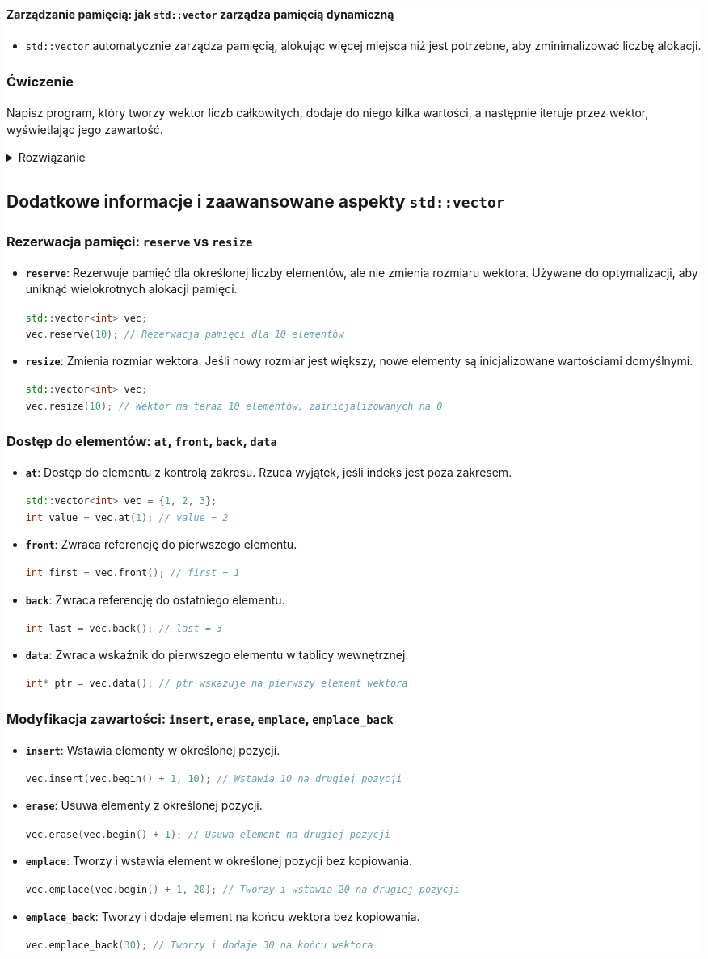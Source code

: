 #### Zarządzanie pamięcią: jak `std::vector` zarządza pamięcią dynamiczną
- `std::vector` automatycznie zarządza pamięcią, alokując więcej miejsca niż jest potrzebne, aby zminimalizować liczbę alokacji.

### Ćwiczenie
Napisz program, który tworzy wektor liczb całkowitych, dodaje do niego kilka wartości, a następnie iteruje przez wektor, wyświetlając jego zawartość.

<details><summary>Rozwiązanie</summary></details>

## Dodatkowe informacje i zaawansowane aspekty `std::vector`

### Rezerwacja pamięci: `reserve` vs `resize`
- **`reserve`**: Rezerwuje pamięć dla określonej liczby elementów, ale nie zmienia rozmiaru wektora. Używane do optymalizacji, aby uniknąć wielokrotnych alokacji pamięci.
  ```cpp
  std::vector<int> vec;
  vec.reserve(10); // Rezerwacja pamięci dla 10 elementów
  ```
- **`resize`**: Zmienia rozmiar wektora. Jeśli nowy rozmiar jest większy, nowe elementy są inicjalizowane wartościami domyślnymi.
  ```cpp
  std::vector<int> vec;
  vec.resize(10); // Wektor ma teraz 10 elementów, zainicjalizowanych na 0
  ```

### Dostęp do elementów: `at`, `front`, `back`, `data`
- **`at`**: Dostęp do elementu z kontrolą zakresu. Rzuca wyjątek, jeśli indeks jest poza zakresem.
  ```cpp
  std::vector<int> vec = {1, 2, 3};
  int value = vec.at(1); // value = 2
  ```
- **`front`**: Zwraca referencję do pierwszego elementu.
  ```cpp
  int first = vec.front(); // first = 1
  ```
- **`back`**: Zwraca referencję do ostatniego elementu.
  ```cpp
  int last = vec.back(); // last = 3
  ```
- **`data`**: Zwraca wskaźnik do pierwszego elementu w tablicy wewnętrznej.
  ```cpp
  int* ptr = vec.data(); // ptr wskazuje na pierwszy element wektora
  ```

### Modyfikacja zawartości: `insert`, `erase`, `emplace`, `emplace_back`
- **`insert`**: Wstawia elementy w określonej pozycji.
  ```cpp
  vec.insert(vec.begin() + 1, 10); // Wstawia 10 na drugiej pozycji
  ```
- **`erase`**: Usuwa elementy z określonej pozycji.
  ```cpp
  vec.erase(vec.begin() + 1); // Usuwa element na drugiej pozycji
  ```
- **`emplace`**: Tworzy i wstawia element w określonej pozycji bez kopiowania.
  ```cpp
  vec.emplace(vec.begin() + 1, 20); // Tworzy i wstawia 20 na drugiej pozycji
  ```
- **`emplace_back`**: Tworzy i dodaje element na końcu wektora bez kopiowania.
  ```cpp
  vec.emplace_back(30); // Tworzy i dodaje 30 na końcu wektora
  ```
